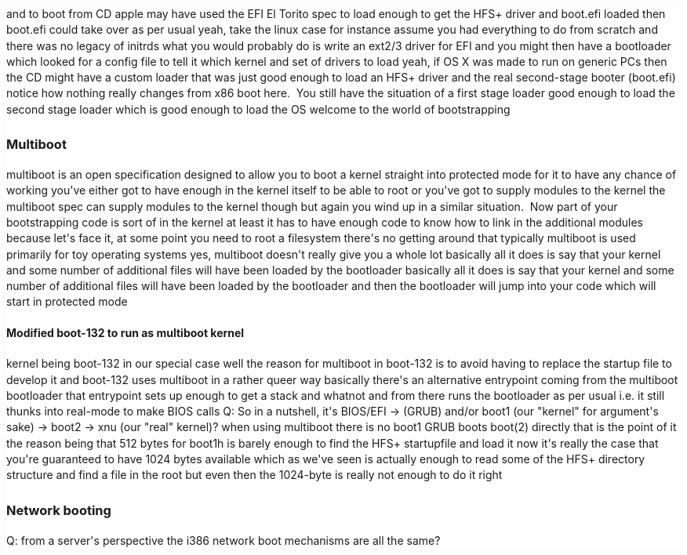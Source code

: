 and to boot from CD apple may have used the EFI El Torito spec to load enough to get the HFS+ driver and boot.efi loaded
then boot.efi could take over as per usual
yeah, take the linux case for instance
assume you had everything to do from scratch and there was no legacy of initrds
what you would probably do is write an ext2/3 driver for EFI
and you might then have a bootloader which looked for a config file to tell it which kernel and set of drivers to load
yeah, if OS X was made to run on generic PCs then the CD might have a custom loader that was just good enough to load an HFS+ driver and the real second-stage booter (boot.efi)
notice how nothing really changes from x86 boot here.  You still have the situation of a first stage loader good enough to load the second stage loader which is good enough to load the OS
welcome to the world of bootstrapping
### Multiboot
multiboot is an open specification designed to allow you to boot a kernel straight into protected mode
for it to have any chance of working you've either got to have enough in the kernel itself to be able to root or you've got to supply modules to the kernel
the multiboot spec can supply modules to the kernel though
but again you wind up in a similar situation.  Now part of your bootstrapping code is sort of in the kernel
at least it has to have enough code to know how to link in the additional modules because let's face it, at some point you need to root a filesystem
there's no getting around that
typically multiboot is used primarily for toy operating systems
yes, multiboot doesn't really give you a whole lot
basically all it does is say that your kernel and some number of additional files will have been loaded by the bootloader
basically all it does is say that your kernel and some number of additional files will have been loaded by the bootloader
and then the bootloader will jump into your code which will start in protected mode
#### Modified boot-132 to run as multiboot kernel
kernel being boot-132 in our special case
well the reason for multiboot in boot-132 is to avoid having to replace the startup file to develop it
and boot-132 uses multiboot in a rather queer way
basically there's an alternative entrypoint coming from the multiboot bootloader
that entrypoint sets up enough to get a stack and whatnot and from there runs the bootloader as per usual
i.e. it still thunks into real-mode to make BIOS calls
Q: So in a nutshell, it's BIOS/EFI -&gt; (GRUB) and/or boot1 (our "kernel" for argument's sake) -&gt; boot2 -&gt; xnu (our "real" kernel)?
when using multiboot there is no boot1
GRUB boots boot(2) directly
that is the point of it
the reason being that 512 bytes for boot1h is barely enough to find the HFS+ startupfile and load it
now it's really the case that you're guaranteed to have 1024 bytes available which as we've seen is actually enough to read some of the HFS+ directory structure and find a file in the root
but even then the 1024-byte is really not enough to do it right
### Network booting
Q: from a server's perspective the i386 network boot mechanisms are all the same?
